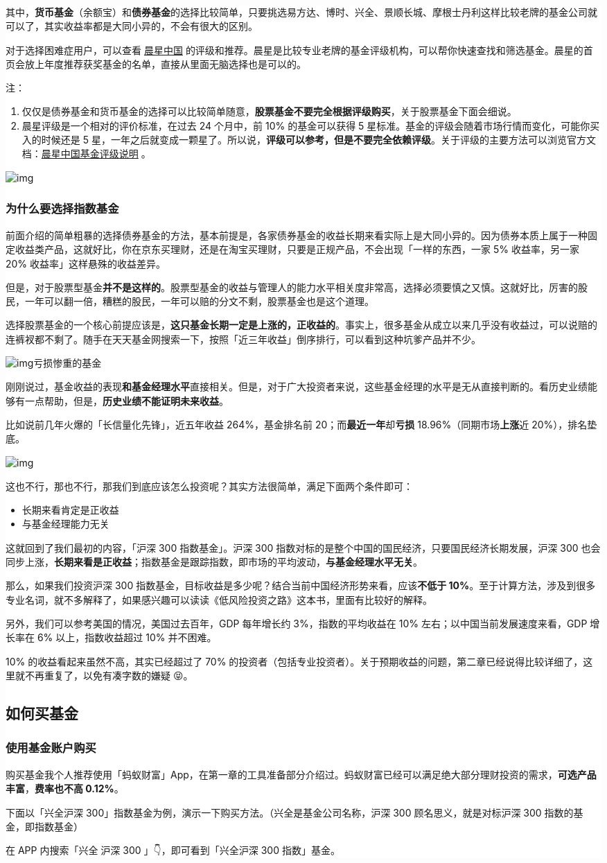 其中，**货币基金**（余额宝）和**债券基金**的选择比较简单，只要挑选易方达、博时、兴全、景顺长城、摩根士丹利这样比较老牌的基金公司就可以了，其实收益率都是大同小异的，不会有很大的区别。

对于选择困难症用户，可以查看 [晨星中国](http://cn.morningstar.com/main/default.aspx) 的评级和推荐。晨星是比较专业老牌的基金评级机构，可以帮你快速查找和筛选基金。晨星的首页会放上年度推荐获奖基金的名单，直接从里面无脑选择也是可以的。

注：

1. 仅仅是债券基金和货币基金的选择可以比较简单随意，**股票基金不要完全根据评级购买**，关于股票基金下面会细说。
2. 晨星评级是一个相对的评价标准，在过去 24 个月中，前 10% 的基金可以获得 5 星标准。基金的评级会随着市场行情而变化，可能你买入的时候还是 5 星，一年之后就变成一颗星了。所以说，**评级可以参考，但是不要完全依赖评级**。关于评级的主要方法可以浏览官方文档：[晨星中国基金评级说明](https://cn.morningstar.com/Localization/CN/Products/IndexHelp/晨星中国基金评级说明.pdf) 。

![img](https://i.loli.net/2021/11/16/4wfa7iRuv98GdxU.jpg)

### 为什么要选择指数基金

前面介绍的简单粗暴的选择债券基金的方法，基本前提是，各家债券基金的收益长期来看实际上是大同小异的。因为债券本质上属于一种固定收益类产品，这就好比，你在京东买理财，还是在淘宝买理财，只要是正规产品，不会出现「一样的东西，一家 5% 收益率，另一家 20% 收益率」这样悬殊的收益差异。

但是，对于股票型基金**并不是这样的**。股票型基金的收益与管理人的能力水平相关度非常高，选择必须要慎之又慎。这就好比，厉害的股民，一年可以翻一倍，糟糕的股民，一年可以赔的分文不剩，股票基金也是这个道理。

选择股票基金的一个核心前提应该是，**这只基金长期一定是上涨的，正收益的**。事实上，很多基金从成立以来几乎没有收益过，可以说赔的连裤衩都不剩了。随手在天天基金网搜索一下，按照「近三年收益」倒序排行，可以看到这种坑爹产品并不少。

![img](https://i.loli.net/2021/11/16/oxzSTsdnG784agl.jpg)亏损惨重的基金

刚刚说过，基金收益的表现**和基金经理水平**直接相关。但是，对于广大投资者来说，这些基金经理的水平是无从直接判断的。看历史业绩能够有一点帮助，但是，**历史业绩不能证明未来收益**。

比如说前几年火爆的「长信量化先锋」，近五年收益 264%，基金排名前 20；而**最近一年**却**亏损** 18.96%（同期市场**上涨**近 20%），排名垫底。

![img](https://i.loli.net/2021/11/16/JHuogLcXQd58FqV.jpg)

这也不行，那也不行，那我们到底应该怎么投资呢？其实方法很简单，满足下面两个条件即可：

- 长期来看肯定是正收益
- 与基金经理能力无关

这就回到了我们最初的内容，「沪深 300 指数基金」。沪深 300 指数对标的是整个中国的国民经济，只要国民经济长期发展，沪深 300 也会同步上涨，**长期来看是正收益**；指数基金是跟踪指数，即市场的平均波动，**与基金经理水平无关**。

那么，如果我们投资沪深 300 指数基金，目标收益是多少呢？结合当前中国经济形势来看，应该**不低于 10%**。至于计算方法，涉及到很多专业名词，就不多解释了，如果感兴趣可以读读《低风险投资之路》这本书，里面有比较好的解释。

另外，我们可以参考美国的情况，美国过去百年，GDP 每年增长约 3%，指数的平均收益在 10% 左右；以中国当前发展速度来看，GDP 增长率在 6% 以上，指数收益超过 10% 并不困难。

10% 的收益看起来虽然不高，其实已经超过了 70% 的投资者（包括专业投资者）。关于预期收益的问题，第二章已经说得比较详细了，这里就不再重复了，以免有凑字数的嫌疑 😝。

## 如何买基金

### 使用基金账户购买

购买基金我个人推荐使用「蚂蚁财富」App，在第一章的工具准备部分介绍过。蚂蚁财富已经可以满足绝大部分理财投资的需求，**可选产品丰富**，**费率也不高 0.12%**。

下面以「兴全沪深 300」指数基金为例，演示一下购买方法。（兴全是基金公司名称，沪深 300 顾名思义，就是对标沪深 300 指数的基金，即指数基金）

在 APP 内搜索「兴全 沪深 300 」👇，即可看到「兴全沪深 300 指数」基金。
